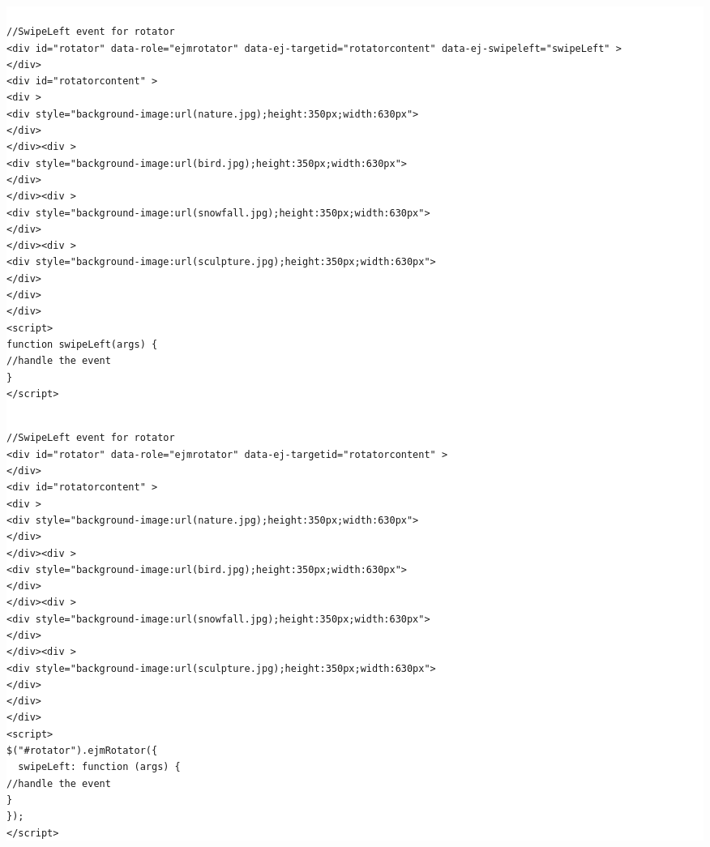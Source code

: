 <pre class="prettyprint">
<code> 
//SwipeLeft event for rotator
&lt;div id="rotator" data-role="ejmrotator" data-ej-targetid="rotatorcontent" data-ej-swipeleft="swipeLeft" &gt;
&lt;/div&gt;
&lt;div id="rotatorcontent" &gt;
&lt;div &gt;
&lt;div style="background-image:url(nature.jpg);height:350px;width:630px"&gt;
&lt;/div&gt;
&lt;/div&gt;&lt;div &gt;                
&lt;div style="background-image:url(bird.jpg);height:350px;width:630px"&gt;
&lt;/div&gt;
&lt;/div&gt;&lt;div &gt;                
&lt;div style="background-image:url(snowfall.jpg);height:350px;width:630px"&gt;
&lt;/div&gt;
&lt;/div&gt;&lt;div &gt;                
&lt;div style="background-image:url(sculpture.jpg);height:350px;width:630px"&gt;
&lt;/div&gt;
&lt;/div&gt;
&lt;/div&gt;
&lt;script&gt;
function swipeLeft(args) { 
//handle the event 
}
&lt;/script&gt;</code>
</pre>
<pre class="prettyprint">
<code> 
//SwipeLeft event for rotator
&lt;div id="rotator" data-role="ejmrotator" data-ej-targetid="rotatorcontent" &gt;      
&lt;/div&gt;
&lt;div id="rotatorcontent" &gt;
&lt;div &gt;
&lt;div style="background-image:url(nature.jpg);height:350px;width:630px"&gt;
&lt;/div&gt;
&lt;/div&gt;&lt;div &gt;        
&lt;div style="background-image:url(bird.jpg);height:350px;width:630px"&gt;
&lt;/div&gt;
&lt;/div&gt;&lt;div &gt;        
&lt;div style="background-image:url(snowfall.jpg);height:350px;width:630px"&gt;
&lt;/div&gt;
&lt;/div&gt;&lt;div &gt;        
&lt;div style="background-image:url(sculpture.jpg);height:350px;width:630px"&gt;
&lt;/div&gt;
&lt;/div&gt;
&lt;/div&gt;
&lt;script&gt; 
$("#rotator").ejmRotator({
  swipeLeft: function (args) { 
//handle the event 
}
});           
&lt;/script&gt;</code>
</pre>
